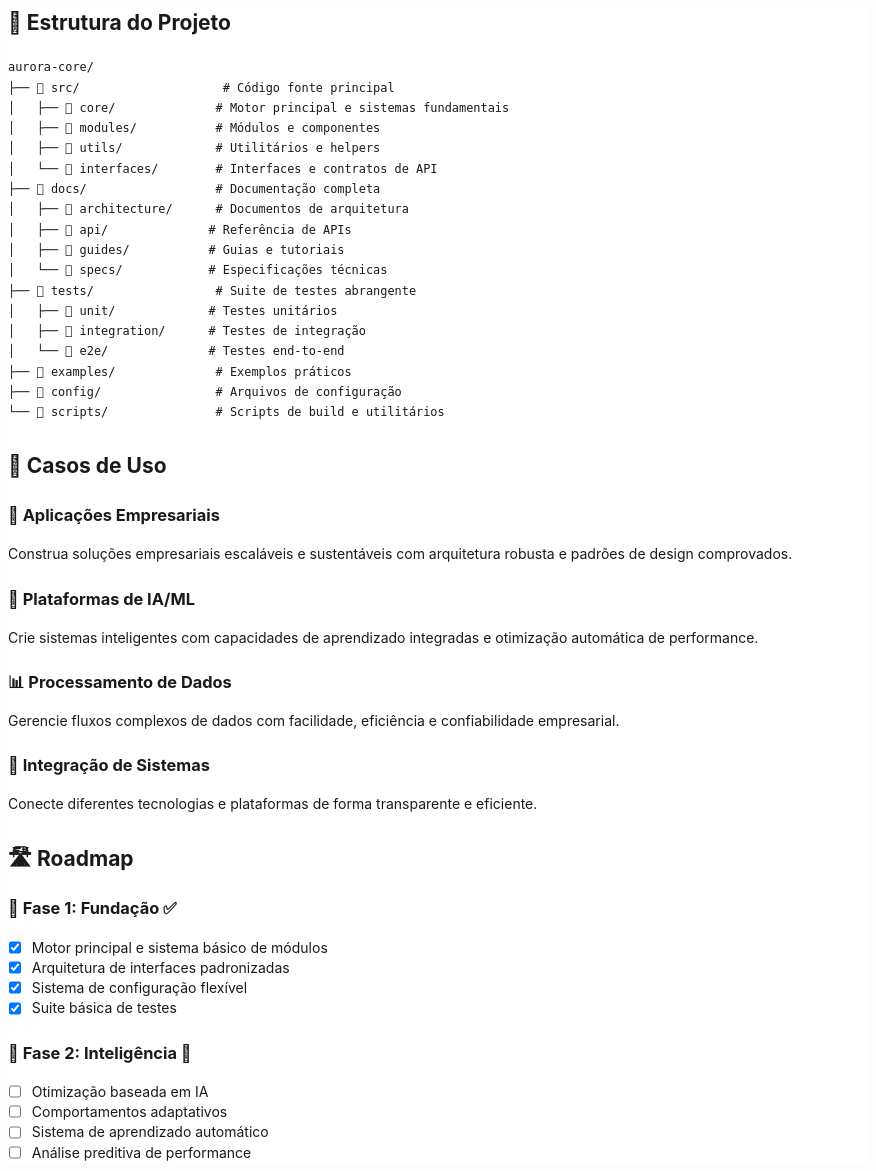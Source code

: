 ## 📁 Estrutura do Projeto

```
aurora-core/
├── 📂 src/                    # Código fonte principal
│   ├── 📂 core/              # Motor principal e sistemas fundamentais
│   ├── 📂 modules/           # Módulos e componentes
│   ├── 📂 utils/             # Utilitários e helpers
│   └── 📂 interfaces/        # Interfaces e contratos de API
├── 📂 docs/                  # Documentação completa
│   ├── 📂 architecture/      # Documentos de arquitetura
│   ├── 📂 api/              # Referência de APIs
│   ├── 📂 guides/           # Guias e tutoriais
│   └── 📂 specs/            # Especificações técnicas
├── 📂 tests/                 # Suite de testes abrangente
│   ├── 📂 unit/             # Testes unitários
│   ├── 📂 integration/      # Testes de integração
│   └── 📂 e2e/              # Testes end-to-end
├── 📂 examples/              # Exemplos práticos
├── 📂 config/                # Arquivos de configuração
└── 📂 scripts/               # Scripts de build e utilitários
```

## 🎯 Casos de Uso

### 🏢 **Aplicações Empresariais**
Construa soluções empresariais escaláveis e sustentáveis com arquitetura robusta e padrões de design comprovados.

### 🤖 **Plataformas de IA/ML**
Crie sistemas inteligentes com capacidades de aprendizado integradas e otimização automática de performance.

### 📊 **Processamento de Dados**
Gerencie fluxos complexos de dados com facilidade, eficiência e confiabilidade empresarial.

### 🔗 **Integração de Sistemas**
Conecte diferentes tecnologias e plataformas de forma transparente e eficiente.

## 🛣️ Roadmap

### 📅 **Fase 1: Fundação** ✅
- [x] Motor principal e sistema básico de módulos
- [x] Arquitetura de interfaces padronizadas
- [x] Sistema de configuração flexível
- [x] Suite básica de testes

### 📅 **Fase 2: Inteligência** 🔄
- [ ] Otimização baseada em IA
- [ ] Comportamentos adaptativos
- [ ] Sistema de aprendizado automático
- [ ] Análise preditiva de performance
